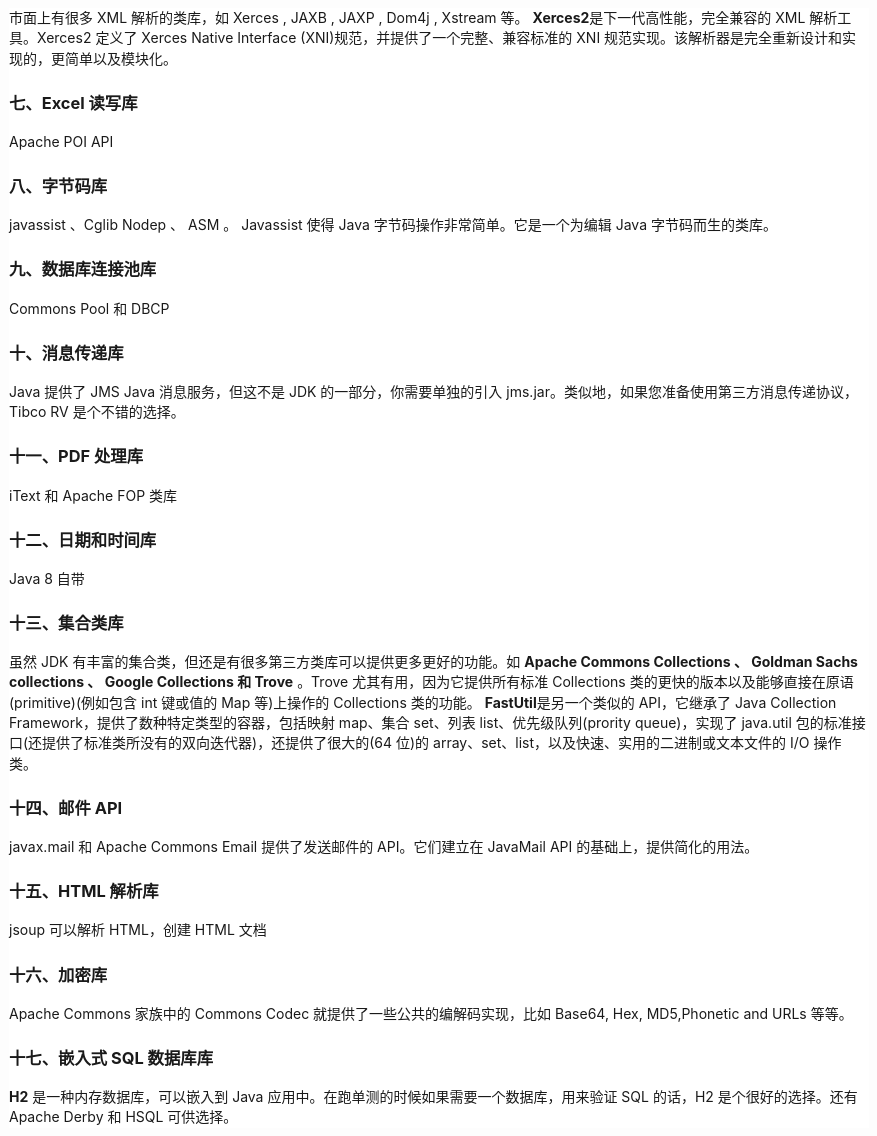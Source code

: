 市面上有很多 XML 解析的类库，如 Xerces , JAXB , JAXP , Dom4j , Xstream 等。
**Xerces2**是下一代高性能，完全兼容的 XML 解析工具。Xerces2 定义了 Xerces Native Interface (XNI)规范，并提供了一个完整、兼容标准的 XNI 规范实现。该解析器是完全重新设计和实现的，更简单以及模块化。

### 七、Excel 读写库

Apache POI API

### 八、字节码库

javassist 、Cglib Nodep 、 ASM 。
Javassist 使得 Java 字节码操作非常简单。它是一个为编辑 Java 字节码而生的类库。

### 九、数据库连接池库

Commons Pool 和 DBCP

### 十、消息传递库

Java 提供了 JMS Java 消息服务，但这不是 JDK 的一部分，你需要单独的引入 jms.jar。类似地，如果您准备使用第三方消息传递协议， Tibco RV 是个不错的选择。

### 十一、PDF 处理库

iText 和 Apache FOP 类库

### 十二、日期和时间库

Java 8 自带

### 十三、集合类库

虽然 JDK 有丰富的集合类，但还是有很多第三方类库可以提供更多更好的功能。如 **Apache Commons Collections 、 Goldman Sachs collections 、 Google Collections 和 Trove** 。Trove 尤其有用，因为它提供所有标准 Collections 类的更快的版本以及能够直接在原语(primitive)(例如包含 int 键或值的 Map 等)上操作的 Collections 类的功能。
**FastUtil**是另一个类似的 API，它继承了 Java Collection Framework，提供了数种特定类型的容器，包括映射 map、集合 set、列表 list、优先级队列(prority queue)，实现了 java.util 包的标准接口(还提供了标准类所没有的双向迭代器)，还提供了很大的(64 位)的 array、set、list，以及快速、实用的二进制或文本文件的 I/O 操作类。

### 十四、邮件 API

javax.mail 和 Apache Commons Email 提供了发送邮件的 API。它们建立在 JavaMail API 的基础上，提供简化的用法。

### 十五、HTML 解析库

jsoup 可以解析 HTML，创建 HTML 文档

### 十六、加密库

Apache Commons 家族中的 Commons Codec 就提供了一些公共的编解码实现，比如 Base64, Hex, MD5,Phonetic and URLs 等等。

### 十七、嵌入式 SQL 数据库库

**H2** 是一种内存数据库，可以嵌入到 Java 应用中。在跑单测的时候如果需要一个数据库，用来验证 SQL 的话，H2 是个很好的选择。还有 Apache Derby 和 HSQL 可供选择。

